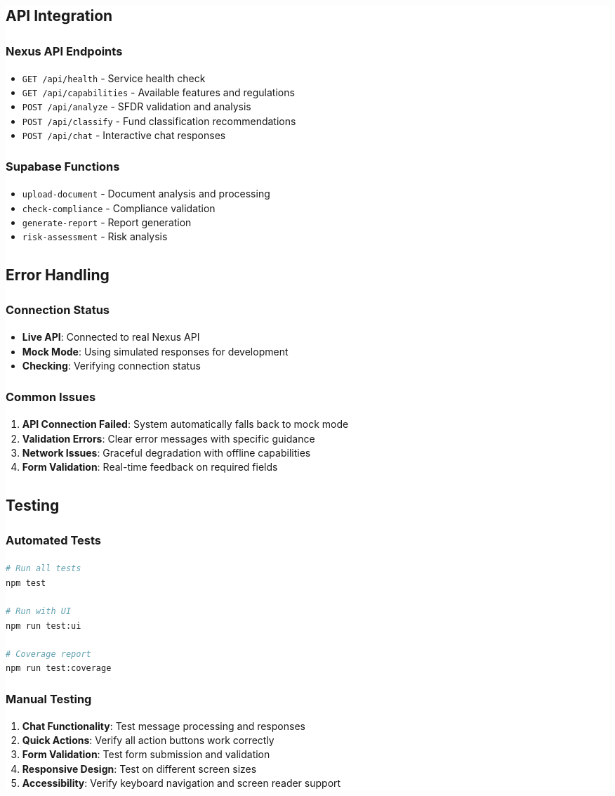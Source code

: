 ## API Integration

### Nexus API Endpoints
- `GET /api/health` - Service health check
- `GET /api/capabilities` - Available features and regulations
- `POST /api/analyze` - SFDR validation and analysis
- `POST /api/classify` - Fund classification recommendations
- `POST /api/chat` - Interactive chat responses

### Supabase Functions
- `upload-document` - Document analysis and processing
- `check-compliance` - Compliance validation
- `generate-report` - Report generation
- `risk-assessment` - Risk analysis

## Error Handling

### Connection Status
- **Live API**: Connected to real Nexus API
- **Mock Mode**: Using simulated responses for development
- **Checking**: Verifying connection status

### Common Issues
1. **API Connection Failed**: System automatically falls back to mock mode
2. **Validation Errors**: Clear error messages with specific guidance
3. **Network Issues**: Graceful degradation with offline capabilities
4. **Form Validation**: Real-time feedback on required fields

## Testing

### Automated Tests
```bash
# Run all tests
npm test

# Run with UI
npm run test:ui

# Coverage report
npm run test:coverage
```

### Manual Testing
1. **Chat Functionality**: Test message processing and responses
2. **Quick Actions**: Verify all action buttons work correctly
3. **Form Validation**: Test form submission and validation
4. **Responsive Design**: Test on different screen sizes
5. **Accessibility**: Verify keyboard navigation and screen reader support
